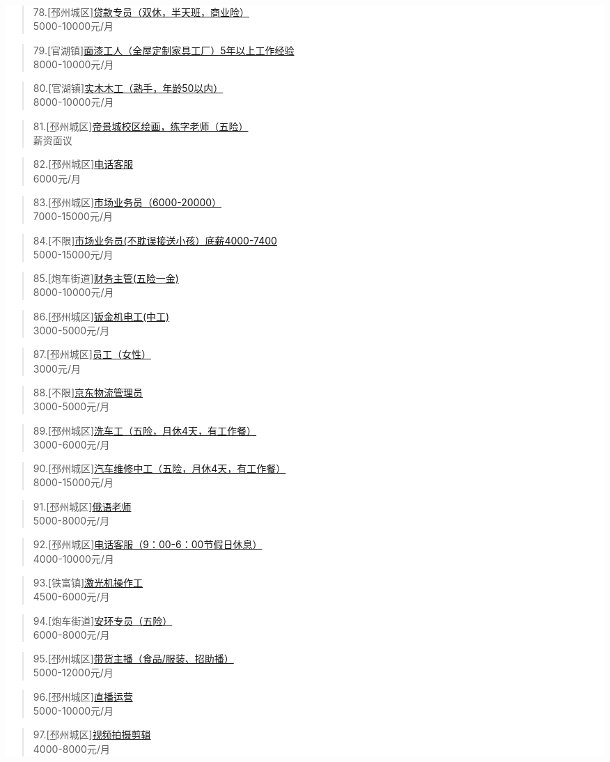 >78.[邳州城区][贷款专员（双休，半天班，商业险）](https://www.pizhouzhipin.com/job/27598)<br>
>5000-10000元/月

>79.[官湖镇][面漆工人（全屋定制家具工厂）5年以上工作经验](https://www.pizhouzhipin.com/job/31844)<br>
>8000-10000元/月

>80.[官湖镇][实木木工（熟手，年龄50以内）](https://www.pizhouzhipin.com/job/27825)<br>
>8000-10000元/月

>81.[邳州城区][帝景城校区绘画，练字老师（五险）](https://www.pizhouzhipin.com/job/21750)<br>
>薪资面议

>82.[邳州城区][电话客服](https://www.pizhouzhipin.com/job/25107)<br>
>6000元/月

>83.[邳州城区][市场业务员（6000-20000）](https://www.pizhouzhipin.com/job/25928)<br>
>7000-15000元/月

>84.[不限][市场业务员(不耽误接送小孩）底薪4000-7400](https://www.pizhouzhipin.com/job/25929)<br>
>5000-15000元/月

>85.[炮车街道][财务主管(五险一金)](https://www.pizhouzhipin.com/job/31820)<br>
>8000-10000元/月

>86.[邳州城区][钣金机电工(中工)](https://www.pizhouzhipin.com/job/30421)<br>
>3000-5000元/月

>87.[邳州城区][员工（女性）](https://www.pizhouzhipin.com/job/31735)<br>
>3000元/月

>88.[不限][京东物流管理员](https://www.pizhouzhipin.com/job/416)<br>
>3000-5000元/月

>89.[邳州城区][洗车工（五险，月休4天，有工作餐）](https://www.pizhouzhipin.com/job/27992)<br>
>3000-6000元/月

>90.[邳州城区][汽车维修中工（五险，月休4天，有工作餐）](https://www.pizhouzhipin.com/job/27994)<br>
>8000-15000元/月

>91.[邳州城区][俄语老师](https://www.pizhouzhipin.com/job/24329)<br>
>5000-8000元/月

>92.[邳州城区][电话客服（9：00-6：00节假日休息）](https://www.pizhouzhipin.com/job/31540)<br>
>4000-10000元/月

>93.[铁富镇][激光机操作工](https://www.pizhouzhipin.com/job/28408)<br>
>4500-6000元/月

>94.[炮车街道][安环专员（五险）](https://www.pizhouzhipin.com/job/24350)<br>
>6000-8000元/月

>95.[邳州城区][带货主播（食品/服装、招助播）](https://www.pizhouzhipin.com/job/30712)<br>
>5000-12000元/月

>96.[邳州城区][直播运营](https://www.pizhouzhipin.com/job/31748)<br>
>5000-10000元/月

>97.[邳州城区][视频拍摄剪辑](https://www.pizhouzhipin.com/job/24824)<br>
>4000-8000元/月
